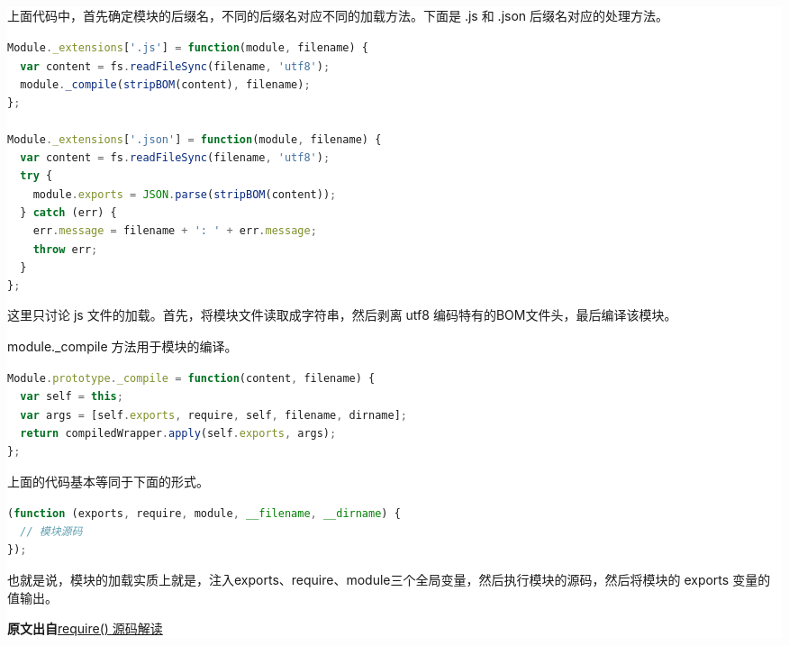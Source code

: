 上面代码中，首先确定模块的后缀名，不同的后缀名对应不同的加载方法。下面是 .js 和 .json 后缀名对应的处理方法。
``` javascript
Module._extensions['.js'] = function(module, filename) {
  var content = fs.readFileSync(filename, 'utf8');
  module._compile(stripBOM(content), filename);
};

Module._extensions['.json'] = function(module, filename) {
  var content = fs.readFileSync(filename, 'utf8');
  try {
    module.exports = JSON.parse(stripBOM(content));
  } catch (err) {
    err.message = filename + ': ' + err.message;
    throw err;
  }
};
```

这里只讨论 js 文件的加载。首先，将模块文件读取成字符串，然后剥离 utf8 编码特有的BOM文件头，最后编译该模块。

module._compile 方法用于模块的编译。

``` javascript
Module.prototype._compile = function(content, filename) {
  var self = this;
  var args = [self.exports, require, self, filename, dirname];
  return compiledWrapper.apply(self.exports, args);
};
```

上面的代码基本等同于下面的形式。

``` javascript
(function (exports, require, module, __filename, __dirname) {
  // 模块源码
});
```

也就是说，模块的加载实质上就是，注入exports、require、module三个全局变量，然后执行模块的源码，然后将模块的 exports 变量的值输出。



**原文出自**[require() 源码解读](http://www.ruanyifeng.com/blog/2015/05/require.html)